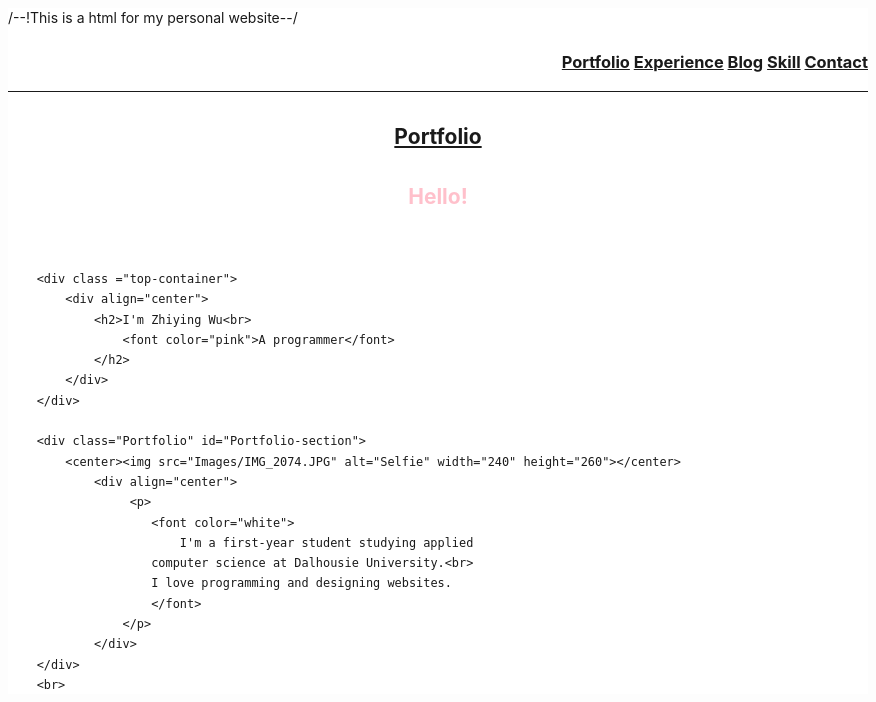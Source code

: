 /--!This is a html for my personal website--/
<!DOCTYPE html>
<html lang="en">
    <head>
    <meta charset="UTF-8">
        <title>ZhiyingWu.com</title>
            <link rel="icon" type="image/icon" href="Images/favicon.ico">
    </head>
        <body bgcolor="grey">
            <div class ="topnav">
                <nav align="right">
                    <h3>
                        <a href="#Portfolio-section">Portfolio</a>
                        <a href="#Experience-section">Experience</a>
                        <a href="file:///Users/josephinewu/Documents/Assignment2_Blog%20page.html">Blog</a>
                        <a href="file:///Users/josephinewu/Documents/Assignment%202_Skill%20page.html">Skill</a>
                        <a href="file:///Users/josephinewu/Documents/Assignment2_Contact%20page.html">Contact</a>
                    </h3>
                </nav>
            </div>
        <header>
            <hr>
                <div align="center">
                    <div class="Blog_1">
                        <h2><u>Portfolio</u></h2>
                            <h2><font color="pink">Hello!</font></h2>
                    </div>
                </div>
        </header>

        <div class ="top-container">
            <div align="center">
                <h2>I'm Zhiying Wu<br>
                    <font color="pink">A programmer</font>
                </h2>
            </div>
        </div>

        <div class="Portfolio" id="Portfolio-section">
            <center><img src="Images/IMG_2074.JPG" alt="Selfie" width="240" height="260"></center>
                <div align="center">
                     <p>
                        <font color="white">
                            I'm a first-year student studying applied 
                        computer science at Dalhousie University.<br>
                        I love programming and designing websites.
                        </font>
                    </p>
                </div>
        </div> 
        <br>

